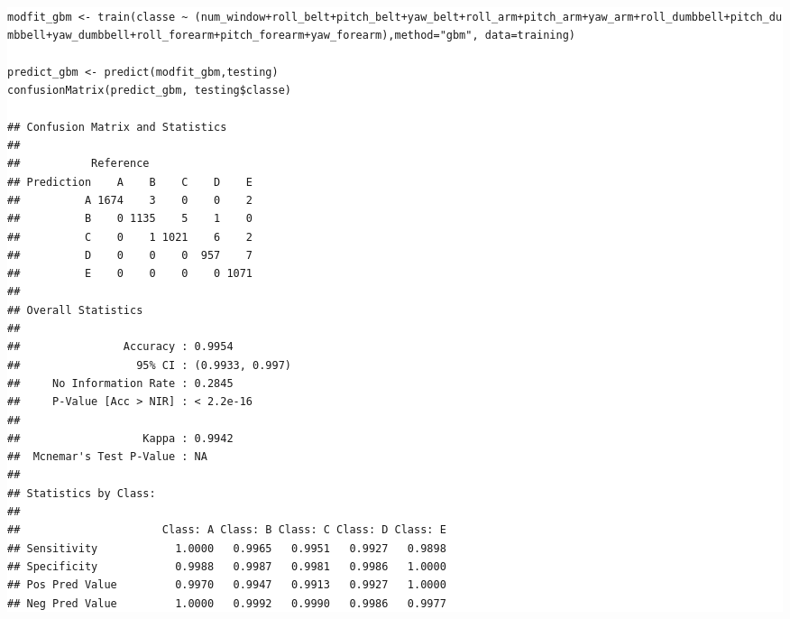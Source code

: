    modfit_gbm <- train(classe ~ (num_window+roll_belt+pitch_belt+yaw_belt+roll_arm+pitch_arm+yaw_arm+roll_dumbbell+pitch_dumbbell+yaw_dumbbell+roll_forearm+pitch_forearm+yaw_forearm),method="gbm", data=training)

    predict_gbm <- predict(modfit_gbm,testing)
    confusionMatrix(predict_gbm, testing$classe)

    ## Confusion Matrix and Statistics
    ## 
    ##           Reference
    ## Prediction    A    B    C    D    E
    ##          A 1674    3    0    0    2
    ##          B    0 1135    5    1    0
    ##          C    0    1 1021    6    2
    ##          D    0    0    0  957    7
    ##          E    0    0    0    0 1071
    ## 
    ## Overall Statistics
    ##                                          
    ##                Accuracy : 0.9954         
    ##                  95% CI : (0.9933, 0.997)
    ##     No Information Rate : 0.2845         
    ##     P-Value [Acc > NIR] : < 2.2e-16      
    ##                                          
    ##                   Kappa : 0.9942         
    ##  Mcnemar's Test P-Value : NA             
    ## 
    ## Statistics by Class:
    ## 
    ##                      Class: A Class: B Class: C Class: D Class: E
    ## Sensitivity            1.0000   0.9965   0.9951   0.9927   0.9898
    ## Specificity            0.9988   0.9987   0.9981   0.9986   1.0000
    ## Pos Pred Value         0.9970   0.9947   0.9913   0.9927   1.0000
    ## Neg Pred Value         1.0000   0.9992   0.9990   0.9986   0.9977
